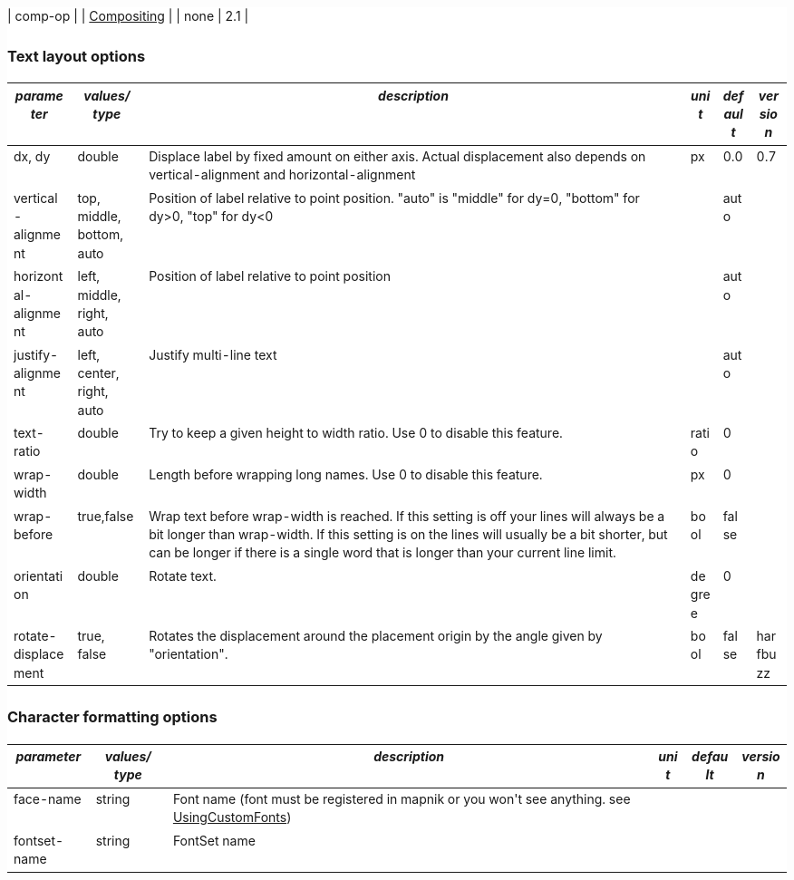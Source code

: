 | comp-op                  |                                          | [Compositing](Compositing)                                                                                                                                                                                                                                                                                                                                                                              |        | none      | 2.1                   |

### Text layout options

| *parameter*          | *values/ type*            | *description*                                                                                                                                                                                                                                                                  | *unit* | *default* | *version* |
| -------------------- | ------------------------- | ------------------------------------------------------------------------------------------------------------------------------------------------------------------------------------------------------------------------------------------------------------------------------ | ------ | --------- | --------- |
| dx, dy               | double                    | Displace label by fixed amount on either axis. Actual displacement also depends on vertical-alignment and horizontal-alignment                                                                                                                                                 | px     | 0.0       | 0.7       |
| vertical-alignment   | top, middle, bottom, auto | Position of label relative to point position. "auto" is "middle" for dy=0, "bottom" for dy>0, "top" for dy<0                                                                                                                                                                   |        | auto      |
| horizontal-alignment | left, middle, right, auto | Position of label relative to point position                                                                                                                                                                                                                                   |        | auto      |
| justify-alignment    | left, center, right, auto | Justify multi-line text                                                                                                                                                                                                                                                        |        | auto      |
| text-ratio           | double                    | Try to keep a given height to width ratio. Use 0 to disable this feature.                                                                                                                                                                                                      | ratio  | 0         |
| wrap-width           | double                    | Length before wrapping long names. Use 0 to disable this feature.                                                                                                                                                                                                              | px     | 0         |
| wrap-before          | true,false                | Wrap text before wrap-width is reached. If this setting is off your lines will always be a bit longer than wrap-width. If this setting is on the lines will usually be a bit shorter, but can be longer if there is a single word that is longer than your current line limit. | bool   | false     |
| orientation          | double                    | Rotate text.                                                                                                                                                                                                                                                                   | degree | 0         |
| rotate-displacement  | true, false               | Rotates the displacement around the placement origin by the angle given by "orientation".                                                                                                                                                                                      | bool   | false     | harfbuzz  |

### Character formatting options

| *parameter*       | *values/ type*                         | *description*                                                                                                                                                                                                                                             | *unit* | *default* | *version* |
| ----------------- | -------------------------------------- | --------------------------------------------------------------------------------------------------------------------------------------------------------------------------------------------------------------------------------------------------------- | ------ | --------- | --------- |
| face-name         | string                                 | Font name (font must be registered in mapnik or you won't see anything. see [UsingCustomFonts](UsingCustomFonts))                                                                                                                                         |        |           |
| fontset-name      | string                                 | FontSet name                                                                                                                                                                                                                                              |        |